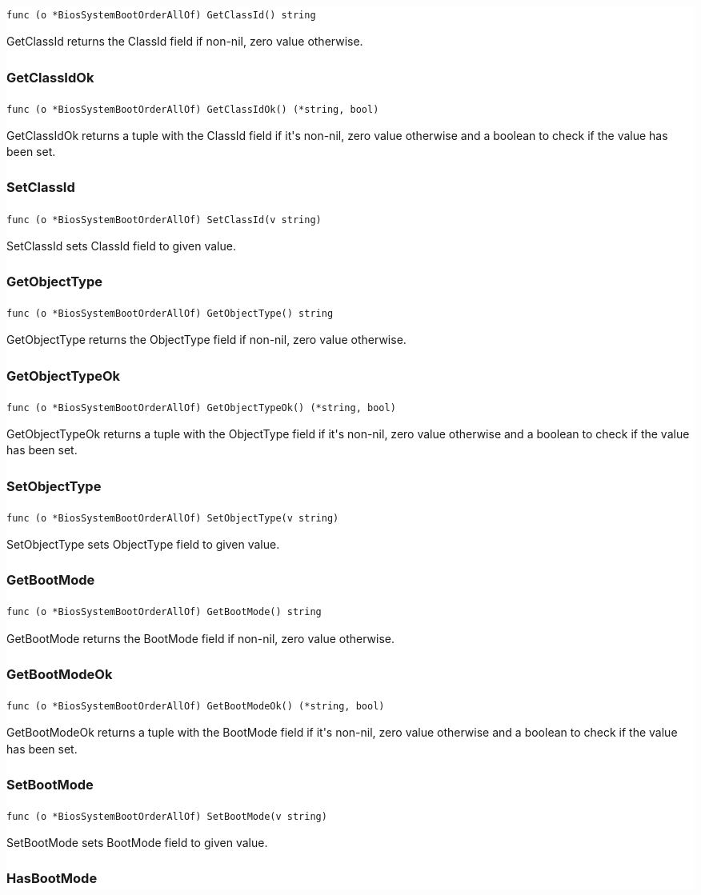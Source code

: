 `func (o *BiosSystemBootOrderAllOf) GetClassId() string`

GetClassId returns the ClassId field if non-nil, zero value otherwise.

### GetClassIdOk

`func (o *BiosSystemBootOrderAllOf) GetClassIdOk() (*string, bool)`

GetClassIdOk returns a tuple with the ClassId field if it's non-nil, zero value otherwise
and a boolean to check if the value has been set.

### SetClassId

`func (o *BiosSystemBootOrderAllOf) SetClassId(v string)`

SetClassId sets ClassId field to given value.


### GetObjectType

`func (o *BiosSystemBootOrderAllOf) GetObjectType() string`

GetObjectType returns the ObjectType field if non-nil, zero value otherwise.

### GetObjectTypeOk

`func (o *BiosSystemBootOrderAllOf) GetObjectTypeOk() (*string, bool)`

GetObjectTypeOk returns a tuple with the ObjectType field if it's non-nil, zero value otherwise
and a boolean to check if the value has been set.

### SetObjectType

`func (o *BiosSystemBootOrderAllOf) SetObjectType(v string)`

SetObjectType sets ObjectType field to given value.


### GetBootMode

`func (o *BiosSystemBootOrderAllOf) GetBootMode() string`

GetBootMode returns the BootMode field if non-nil, zero value otherwise.

### GetBootModeOk

`func (o *BiosSystemBootOrderAllOf) GetBootModeOk() (*string, bool)`

GetBootModeOk returns a tuple with the BootMode field if it's non-nil, zero value otherwise
and a boolean to check if the value has been set.

### SetBootMode

`func (o *BiosSystemBootOrderAllOf) SetBootMode(v string)`

SetBootMode sets BootMode field to given value.

### HasBootMode
